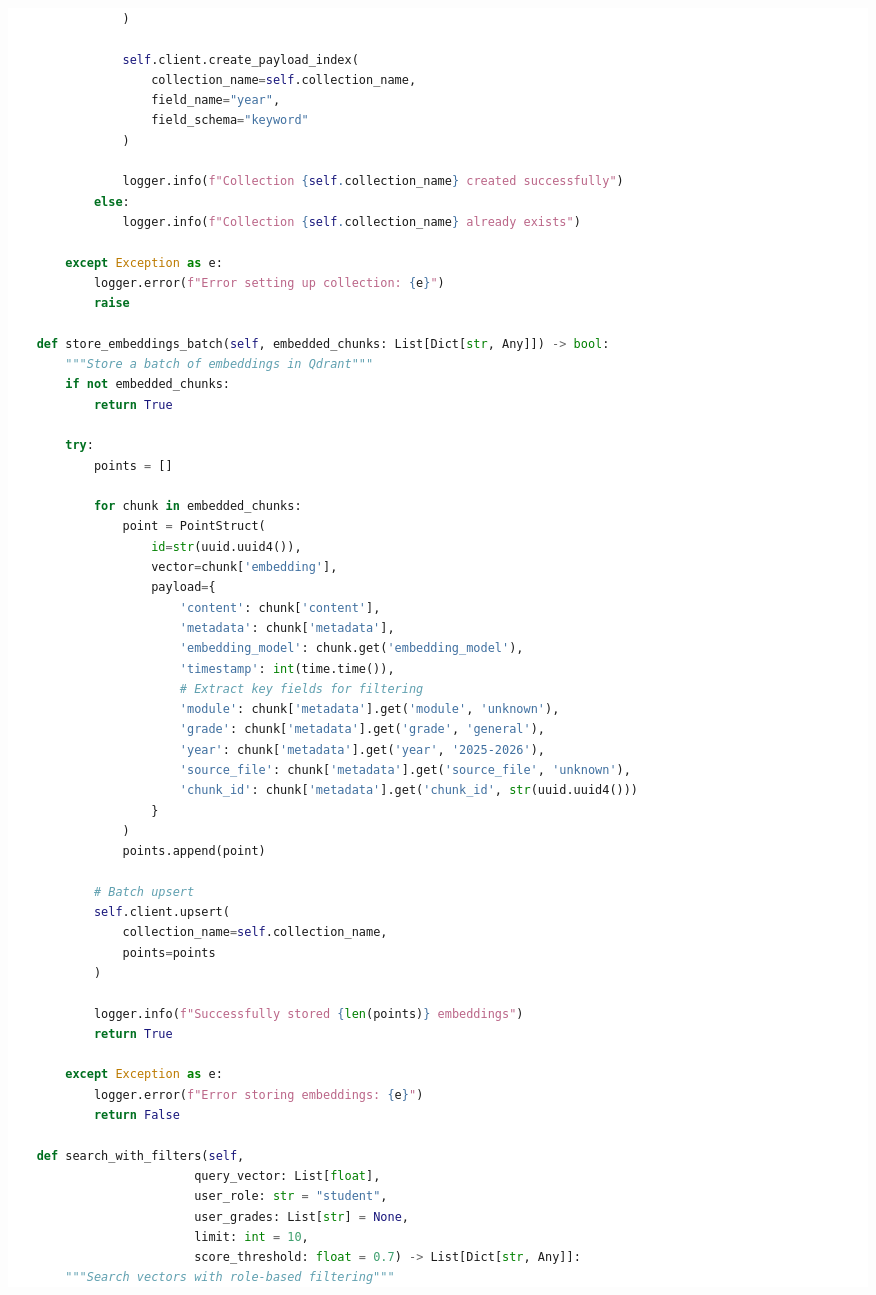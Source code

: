 ```python
                )
                
                self.client.create_payload_index(
                    collection_name=self.collection_name,
                    field_name="year",
                    field_schema="keyword"
                )
                
                logger.info(f"Collection {self.collection_name} created successfully")
            else:
                logger.info(f"Collection {self.collection_name} already exists")
                
        except Exception as e:
            logger.error(f"Error setting up collection: {e}")
            raise
    
    def store_embeddings_batch(self, embedded_chunks: List[Dict[str, Any]]) -> bool:
        """Store a batch of embeddings in Qdrant"""
        if not embedded_chunks:
            return True
            
        try:
            points = []
            
            for chunk in embedded_chunks:
                point = PointStruct(
                    id=str(uuid.uuid4()),
                    vector=chunk['embedding'],
                    payload={
                        'content': chunk['content'],
                        'metadata': chunk['metadata'],
                        'embedding_model': chunk.get('embedding_model'),
                        'timestamp': int(time.time()),
                        # Extract key fields for filtering
                        'module': chunk['metadata'].get('module', 'unknown'),
                        'grade': chunk['metadata'].get('grade', 'general'),
                        'year': chunk['metadata'].get('year', '2025-2026'),
                        'source_file': chunk['metadata'].get('source_file', 'unknown'),
                        'chunk_id': chunk['metadata'].get('chunk_id', str(uuid.uuid4()))
                    }
                )
                points.append(point)
            
            # Batch upsert
            self.client.upsert(
                collection_name=self.collection_name,
                points=points
            )
            
            logger.info(f"Successfully stored {len(points)} embeddings")
            return True
            
        except Exception as e:
            logger.error(f"Error storing embeddings: {e}")
            return False
    
    def search_with_filters(self, 
                          query_vector: List[float], 
                          user_role: str = "student",
                          user_grades: List[str] = None,
                          limit: int = 10,
                          score_threshold: float = 0.7) -> List[Dict[str, Any]]:
        """Search vectors with role-based filtering"""
```